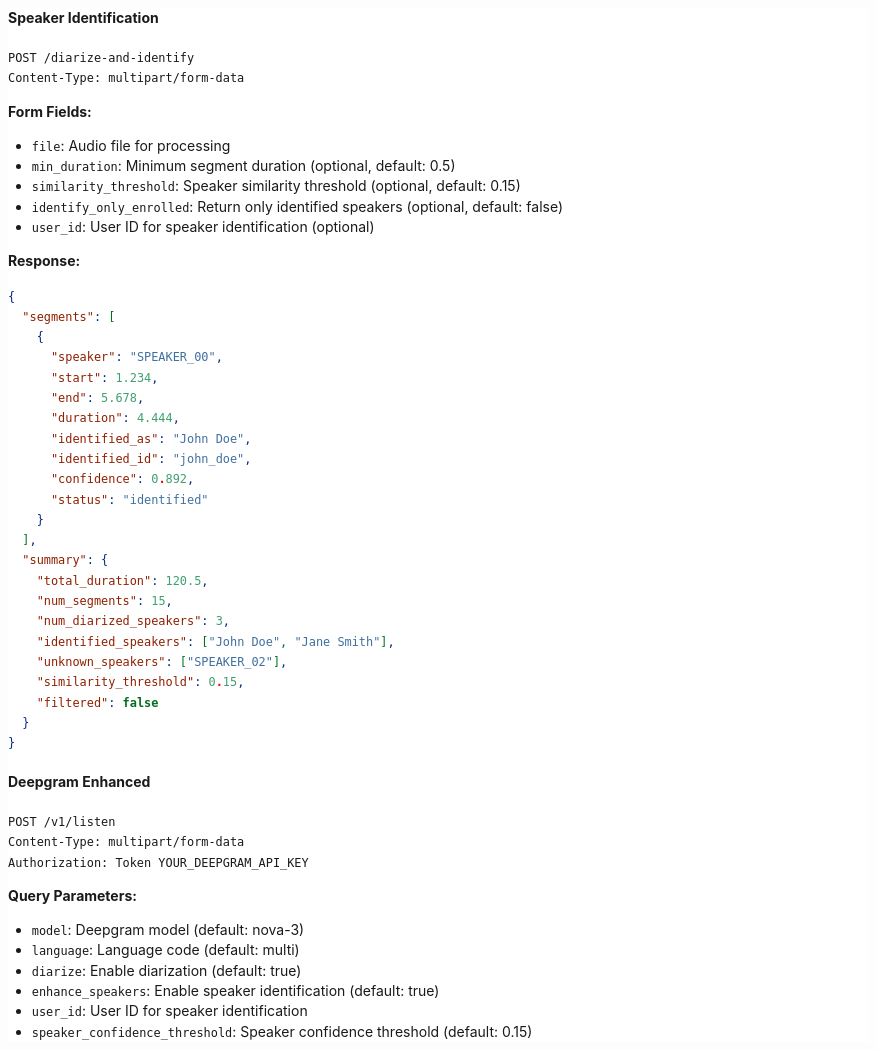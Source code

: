 
#### Speaker Identification
```bash
POST /diarize-and-identify
Content-Type: multipart/form-data
```
**Form Fields:**
- `file`: Audio file for processing
- `min_duration`: Minimum segment duration (optional, default: 0.5)
- `similarity_threshold`: Speaker similarity threshold (optional, default: 0.15)
- `identify_only_enrolled`: Return only identified speakers (optional, default: false)
- `user_id`: User ID for speaker identification (optional)

**Response:**
```json
{
  "segments": [
    {
      "speaker": "SPEAKER_00",
      "start": 1.234,
      "end": 5.678,
      "duration": 4.444,
      "identified_as": "John Doe",
      "identified_id": "john_doe",
      "confidence": 0.892,
      "status": "identified"
    }
  ],
  "summary": {
    "total_duration": 120.5,
    "num_segments": 15,
    "num_diarized_speakers": 3,
    "identified_speakers": ["John Doe", "Jane Smith"],
    "unknown_speakers": ["SPEAKER_02"],
    "similarity_threshold": 0.15,
    "filtered": false
  }
}
```

#### Deepgram Enhanced
```bash
POST /v1/listen
Content-Type: multipart/form-data
Authorization: Token YOUR_DEEPGRAM_API_KEY
```
**Query Parameters:**
- `model`: Deepgram model (default: nova-3)
- `language`: Language code (default: multi)
- `diarize`: Enable diarization (default: true)
- `enhance_speakers`: Enable speaker identification (default: true)
- `user_id`: User ID for speaker identification
- `speaker_confidence_threshold`: Speaker confidence threshold (default: 0.15)
